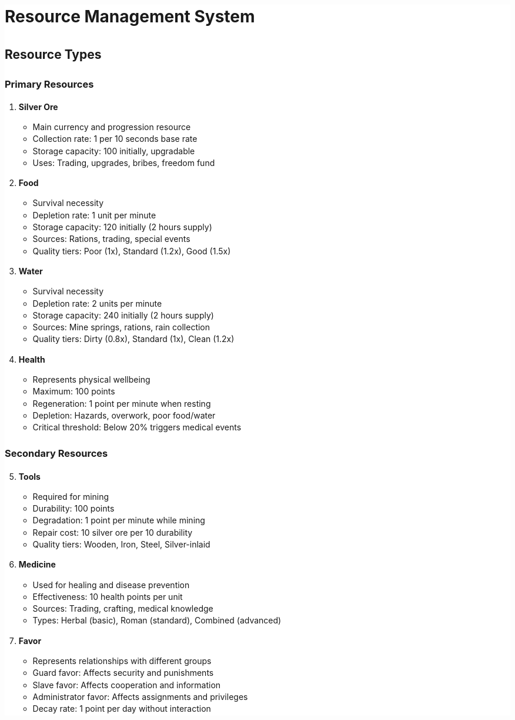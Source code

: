 # Resource Management System

## Resource Types

### Primary Resources
1. **Silver Ore**
   - Main currency and progression resource
   - Collection rate: 1 per 10 seconds base rate
   - Storage capacity: 100 initially, upgradable
   - Uses: Trading, upgrades, bribes, freedom fund

2. **Food**
   - Survival necessity
   - Depletion rate: 1 unit per minute
   - Storage capacity: 120 initially (2 hours supply)
   - Sources: Rations, trading, special events
   - Quality tiers: Poor (1x), Standard (1.2x), Good (1.5x)

3. **Water**
   - Survival necessity
   - Depletion rate: 2 units per minute
   - Storage capacity: 240 initially (2 hours supply)
   - Sources: Mine springs, rations, rain collection
   - Quality tiers: Dirty (0.8x), Standard (1x), Clean (1.2x)

4. **Health**
   - Represents physical wellbeing
   - Maximum: 100 points
   - Regeneration: 1 point per minute when resting
   - Depletion: Hazards, overwork, poor food/water
   - Critical threshold: Below 20% triggers medical events

### Secondary Resources

5. **Tools**
   - Required for mining
   - Durability: 100 points
   - Degradation: 1 point per minute while mining
   - Repair cost: 10 silver ore per 10 durability
   - Quality tiers: Wooden, Iron, Steel, Silver-inlaid

6. **Medicine**
   - Used for healing and disease prevention
   - Effectiveness: 10 health points per unit
   - Sources: Trading, crafting, medical knowledge
   - Types: Herbal (basic), Roman (standard), Combined (advanced)

7. **Favor**
   - Represents relationships with different groups
   - Guard favor: Affects security and punishments
   - Slave favor: Affects cooperation and information
   - Administrator favor: Affects assignments and privileges
   - Decay rate: 1 point per day without interaction
